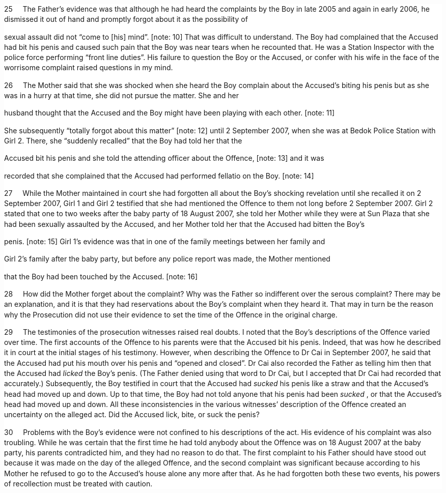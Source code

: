 25     The Father’s evidence was that although he had heard the complaints by the Boy in late 2005 and again in early 2006, he dismissed it out of hand and promptly forgot about it as the possibility of 

sexual assault did not “come to [his] mind”. [note: 10] That was difficult to understand. The Boy had complained that the Accused had bit his penis and caused such pain that the Boy was near tears when he recounted that. He was a Station Inspector with the police force performing “front line duties”. His failure to question the Boy or the Accused, or confer with his wife in the face of the worrisome complaint raised questions in my mind. 

26     The Mother said that she was shocked when she heard the Boy complain about the Accused’s biting his penis but as she was in a hurry at that time, she did not pursue the matter. She and her 

husband thought that the Accused and the Boy might have been playing with each other. [note: 11] 

She subsequently “totally forgot about this matter” [note: 12] until 2 September 2007, when she was at Bedok Police Station with Girl 2. There, she “suddenly recalled” that the Boy had told her that the 

Accused bit his penis and she told the attending officer about the Offence, [note: 13] and it was 

recorded that she complained that the Accused had performed fellatio on the Boy. [note: 14] 

27     While the Mother maintained in court she had forgotten all about the Boy’s shocking revelation until she recalled it on 2 September 2007, Girl 1 and Girl 2 testified that she had mentioned the Offence to them not long before 2 September 2007. Girl 2 stated that one to two weeks after the baby party of 18 August 2007, she told her Mother while they were at Sun Plaza that she had been sexually assaulted by the Accused, and her Mother told her that the Accused had bitten the Boy’s 

penis. [note: 15] Girl 1’s evidence was that in one of the family meetings between her family and 


Girl 2’s family after the baby party, but before any police report was made, the Mother mentioned 

that the Boy had been touched by the Accused. [note: 16] 

28     How did the Mother forget about the complaint? Why was the Father so indifferent over the serous complaint? There may be an explanation, and it is that they had reservations about the Boy’s complaint when they heard it. That may in turn be the reason why the Prosecution did not use their evidence to set the time of the Offence in the original charge. 

29     The testimonies of the prosecution witnesses raised real doubts. I noted that the Boy’s descriptions of the Offence varied over time. The first accounts of the Offence to his parents were that the Accused bit his penis. Indeed, that was how he described it in court at the initial stages of his testimony. However, when describing the Offence to Dr Cai in September 2007, he said that the Accused had put his mouth over his penis and “opened and closed”. Dr Cai also recorded the Father as telling him then that the Accused had _licked_ the Boy’s penis. (The Father denied using that word to Dr Cai, but I accepted that Dr Cai had recorded that accurately.) Subsequently, the Boy testified in court that the Accused had _sucked_ his penis like a straw and that the Accused’s head had moved up and down. Up to that time, the Boy had not told anyone that his penis had been _sucked_ , or that the Accused’s head had moved up and down. All these inconsistencies in the various witnesses’ description of the Offence created an uncertainty on the alleged act. Did the Accused lick, bite, or suck the penis? 

30     Problems with the Boy’s evidence were not confined to his descriptions of the act. His evidence of his complaint was also troubling. While he was certain that the first time he had told anybody about the Offence was on 18 August 2007 at the baby party, his parents contradicted him, and they had no reason to do that. The first complaint to his Father should have stood out because it was made on the day of the alleged Offence, and the second complaint was significant because according to his Mother he refused to go to the Accused’s house alone any more after that. As he had forgotten both these two events, his powers of recollection must be treated with caution. 
